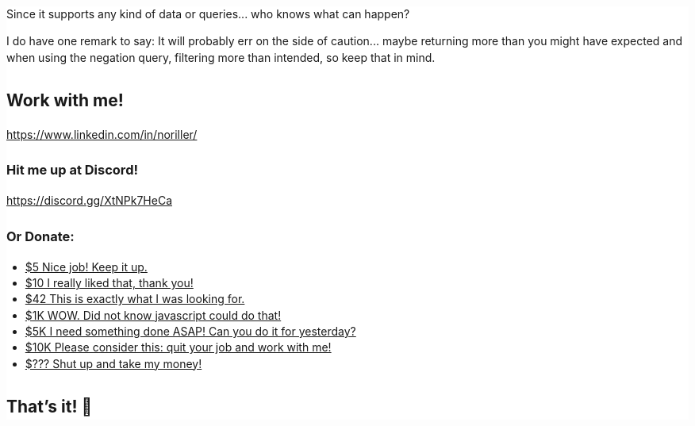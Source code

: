 Since it supports any kind of data or queries... who knows what can happen?

I do have one remark to say: It will probably err on the side of caution... maybe returning more than you might have expected and when using the negation query, filtering more than intended, so keep that in mind.

## Work with me!

https://www.linkedin.com/in/noriller/

### Hit me up at Discord!

https://discord.gg/XtNPk7HeCa
### Or Donate:

* [$5 Nice job! Keep it up.](https://www.paypal.com/donate/?business=VWNG7KZD9SS4S&no_recurring=0&currency_code=USD&amount=5)
* [$10 I really liked that, thank you!](https://www.paypal.com/donate/?business=VWNG7KZD9SS4S&no_recurring=0&currency_code=USD&amount=10)
* [$42 This is exactly what I was looking for.](https://www.paypal.com/donate/?business=VWNG7KZD9SS4S&no_recurring=0&currency_code=USD&amount=42)
* [$1K WOW. Did not know javascript could do that!](https://www.paypal.com/donate/?business=VWNG7KZD9SS4S&no_recurring=0&currency_code=USD&amount=1000)
* [$5K I need something done ASAP! Can you do it for yesterday?](https://www.paypal.com/donate/?business=VWNG7KZD9SS4S&no_recurring=0&currency_code=USD&amount=5000)
* [$10K Please consider this: quit your job and work with me!](https://www.paypal.com/donate/?business=VWNG7KZD9SS4S&no_recurring=0&currency_code=USD&amount=10000)
* [$??? Shut up and take my money!](https://www.paypal.com/donate/?business=VWNG7KZD9SS4S&no_recurring=0&currency_code=USD)

## That’s it! 👏